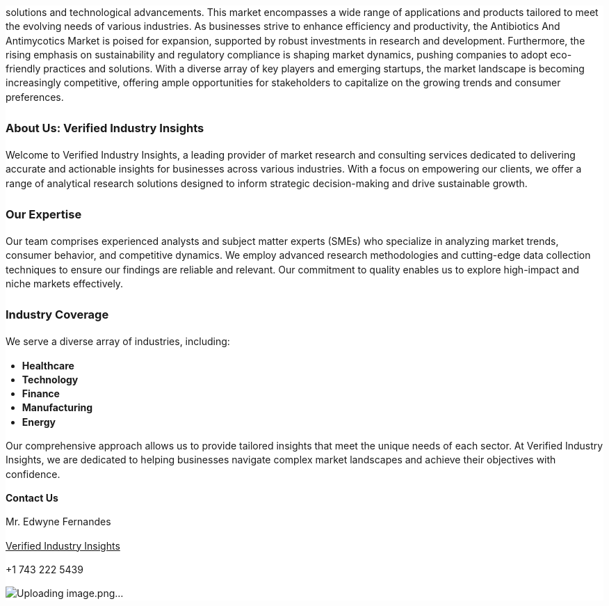solutions and technological advancements. This market encompasses a wide range of applications and products tailored to meet the evolving needs of various industries. As businesses strive to enhance efficiency and productivity, the Antibiotics And Antimycotics Market is poised for expansion, supported by robust investments in research and development. Furthermore, the rising emphasis on sustainability and regulatory compliance is shaping market dynamics, pushing companies to adopt eco-friendly practices and solutions. With a diverse array of key players and emerging startups, the market landscape is becoming increasingly competitive, offering ample opportunities for stakeholders to capitalize on the growing trends and consumer preferences.</p><h3>About Us: Verified Industry Insights</h3><p>Welcome to Verified Industry Insights, a leading provider of market research and consulting services dedicated to delivering accurate and actionable insights for businesses across various industries. With a focus on empowering our clients, we offer a range of analytical research solutions designed to inform strategic decision-making and drive sustainable growth.</p><h3>Our Expertise</h3><p>Our team comprises experienced analysts and subject matter experts (SMEs) who specialize in analyzing market trends, consumer behavior, and competitive dynamics. We employ advanced research methodologies and cutting-edge data collection techniques to ensure our findings are reliable and relevant. Our commitment to quality enables us to explore high-impact and niche markets effectively.</p><h3>Industry Coverage</h3><p>We serve a diverse array of industries, including:</p><ul><li><strong>Healthcare</strong></li><li><strong>Technology</strong></li><li><strong>Finance</strong></li><li><strong>Manufacturing</strong></li><li><strong>Energy</strong></li></ul><p>Our comprehensive approach allows us to provide tailored insights that meet the unique needs of each sector. At Verified Industry Insights, we are dedicated to helping businesses navigate complex market landscapes and achieve their objectives with confidence.</p><p><strong>Contact Us</strong></p><p>Mr. Edwyne Fernandes</p><p><a href="https://www.verifiedindustryinsights.com/">Verified Industry Insights</a></p><p>+1 743 222 5439</p>
![Uploading image.png…]()
